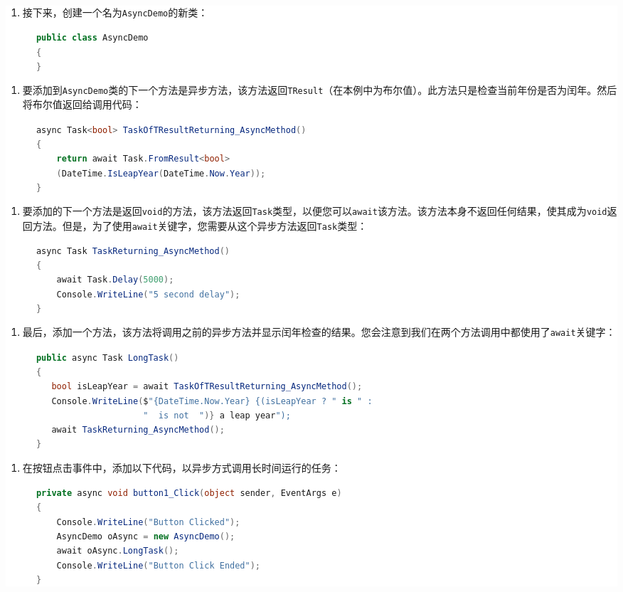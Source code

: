 1.  接下来，创建一个名为`AsyncDemo`的新类：

```cs
      public class AsyncDemo 
      { 
      }

```

1.  要添加到`AsyncDemo`类的下一个方法是异步方法，该方法返回`TResult`（在本例中为布尔值）。此方法只是检查当前年份是否为闰年。然后将布尔值返回给调用代码：

```cs
      async Task<bool> TaskOfTResultReturning_AsyncMethod() 
      { 
          return await Task.FromResult<bool>
          (DateTime.IsLeapYear(DateTime.Now.Year)); 
      }

```

1.  要添加的下一个方法是返回`void`的方法，该方法返回`Task`类型，以便您可以`await`该方法。该方法本身不返回任何结果，使其成为`void`返回方法。但是，为了使用`await`关键字，您需要从这个异步方法返回`Task`类型：

```cs
      async Task TaskReturning_AsyncMethod() 
      { 
          await Task.Delay(5000); 
          Console.WriteLine("5 second delay");     
      }

```

1.  最后，添加一个方法，该方法将调用之前的异步方法并显示闰年检查的结果。您会注意到我们在两个方法调用中都使用了`await`关键字：

```cs
      public async Task LongTask() 
      { 
         bool isLeapYear = await TaskOfTResultReturning_AsyncMethod();    
         Console.WriteLine($"{DateTime.Now.Year} {(isLeapYear ? " is " : 
                           "  is not  ")} a leap year"); 
         await TaskReturning_AsyncMethod(); 
      }

```

1.  在按钮点击事件中，添加以下代码，以异步方式调用长时间运行的任务：

```cs
      private async void button1_Click(object sender, EventArgs e) 
      { 
          Console.WriteLine("Button Clicked"); 
          AsyncDemo oAsync = new AsyncDemo(); 
          await oAsync.LongTask(); 
          Console.WriteLine("Button Click Ended"); 
      }

```
